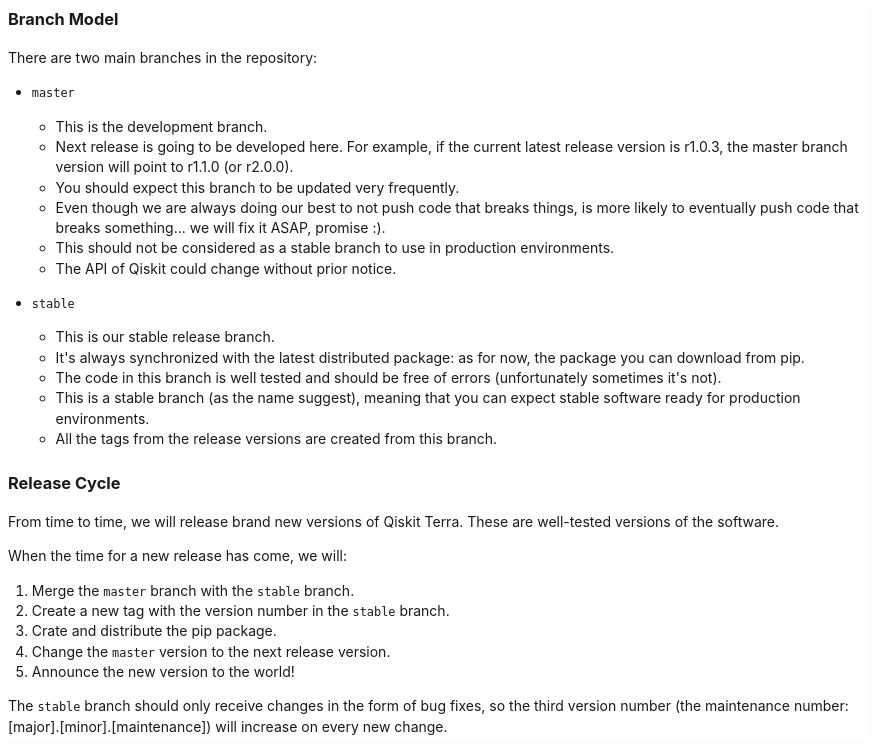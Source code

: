 
### Branch Model


There are two main branches in the repository:

- ``master``

  - This is the development branch.
  - Next release is going to be developed here. For example, if the current
    latest release version is r1.0.3, the master branch version will point to
    r1.1.0 (or r2.0.0).
  - You should expect this branch to be updated very frequently.
  - Even though we are always doing our best to not push code that breaks
    things, is more likely to eventually push code that breaks something...
    we will fix it ASAP, promise :).
  - This should not be considered as a stable branch to use in production
    environments.
  - The API of Qiskit could change without prior notice.

- ``stable``

  - This is our stable release branch.
  - It's always synchronized with the latest distributed package: as for now,
    the package you can download from pip.
  - The code in this branch is well tested and should be free of errors
    (unfortunately sometimes it's not).
  - This is a stable branch (as the name suggest), meaning that you can expect
    stable software ready for production environments.
  - All the tags from the release versions are created from this branch.

### Release Cycle

From time to time, we will release brand new versions of Qiskit Terra. These
are well-tested versions of the software.

When the time for a new release has come, we will:

1. Merge the ``master`` branch with the ``stable`` branch.
2. Create a new tag with the version number in the ``stable`` branch.
3. Crate and distribute the pip package.
4. Change the ``master`` version to the next release version.
5. Announce the new version to the world!

The ``stable`` branch should only receive changes in the form of bug fixes, so the
third version number (the maintenance number: [major].[minor].[maintenance])
will increase on every new change.
